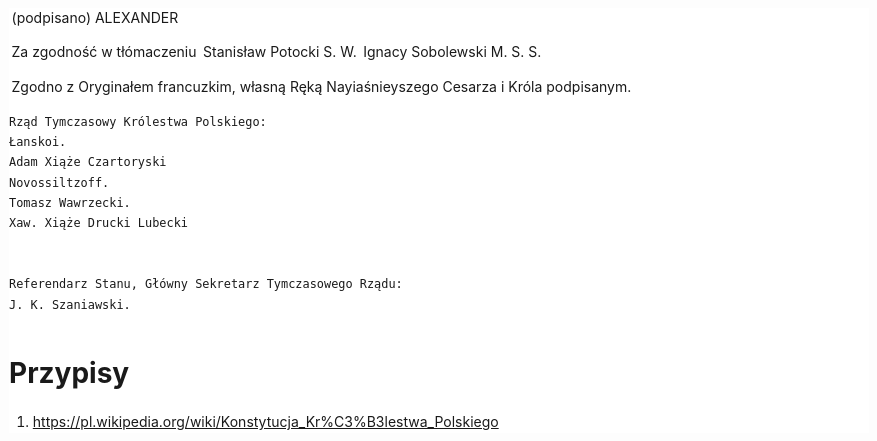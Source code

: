  (podpisano) ALEXANDER

 Za zgodność w tłómaczeniu
 Stanisław Potocki S. W.
 Ignacy Sobolewski M. S. S.

 Zgodno z Oryginałem francuzkim, własną Ręką Nayiaśnieyszego Cesarza i Króla podpisanym.


  	Rząd Tymczasowy Królestwa Polskiego:
  	Łanskoi.
  	Adam Xiąże Czartoryski
  	Novossiltzoff.
  	Tomasz Wawrzecki.
  	Xaw. Xiąże Drucki Lubecki


  	Referendarz Stanu, Główny Sekretarz Tymczasowego Rządu:
  	J. K. Szaniawski.

# Przypisy

1. https://pl.wikipedia.org/wiki/Konstytucja_Kr%C3%B3lestwa_Polskiego
